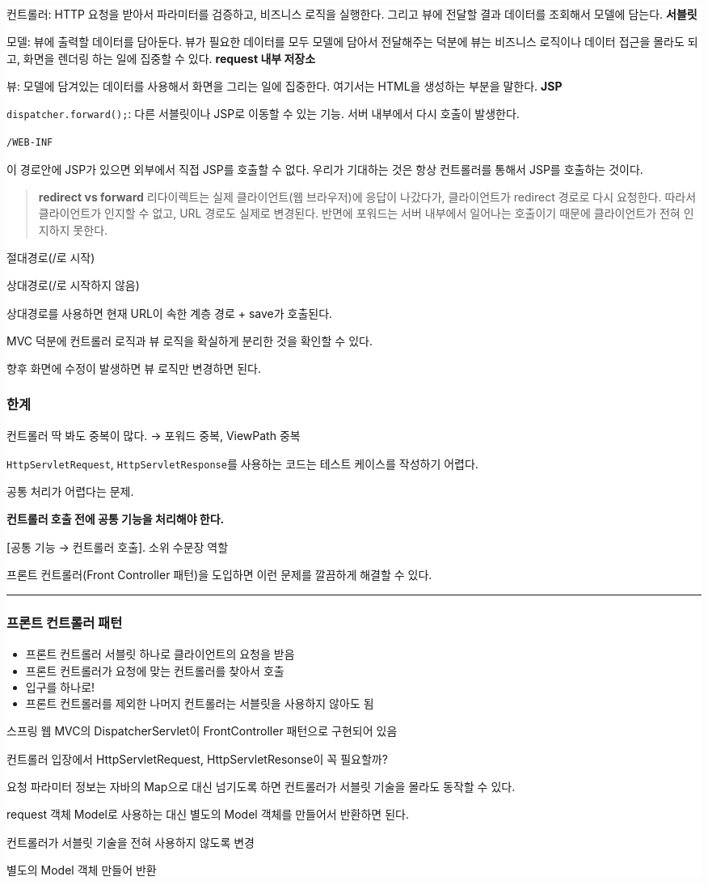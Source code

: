 컨트롤러: HTTP 요청을 받아서 파라미터를 검증하고, 비즈니스 로직을 실행한다. 그리고 뷰에 전달할 결과 데이터를 조회해서 모델에 담는다. **서블릿**

모델: 뷰에 출력할 데이터를 담아둔다. 뷰가 필요한 데이터를 모두 모델에 담아서 전달해주는 덕분에 뷰는 비즈니스 로직이나 데이터 접근을 몰라도 되고, 화면을 렌더링 하는 일에 집중할 수 있다. **request 내부 저장소**

뷰: 모델에 담겨있는 데이터를 사용해서 화면을 그리는 일에 집중한다. 여기서는 HTML을 생성하는 부분을 말한다. **JSP**

`dispatcher.forward();`: 다른 서블릿이나 JSP로 이동할 수 있는 기능. 서버 내부에서 다시 호출이 발생한다.

`/WEB-INF`

이 경로안에 JSP가 있으면 외부에서 직접 JSP를 호출할 수 없다. 우리가 기대하는 것은 항상 컨트롤러를 통해서 JSP를 호출하는 것이다.

> **redirect vs forward**
리다이렉트는 실제 클라이언트(웹 브라우저)에 응답이 나갔다가, 클라이언트가 redirect 경로로 다시 요청한다. 따라서 클라이언트가 인지할 수 없고, URL 경로도 실제로 변경된다. 반면에 포워드는 서버 내부에서 일어나는 호출이기 때문에 클라이언트가 전혀 인지하지 못한다.
> 

절대경로(/로 시작)

상대경로(/로 시작하지 않음)

상대경로를 사용하면 현재 URL이 속한 계층 경로 + save가 호출된다.

MVC 덕분에 컨트롤러 로직과 뷰 로직을 확실하게 분리한 것을 확인할 수 있다.

향후 화면에 수정이 발생하면 뷰 로직만 변경하면 된다.

### 한계

컨트롤러 딱 봐도 중복이 많다.  → 포워드 중복, ViewPath 중복

`HttpServletRequest`, `HttpServletResponse`를 사용하는 코드는 테스트 케이스를 작성하기 어렵다.

공통 처리가 어렵다는 문제.

**컨트롤러 호출 전에 공통 기능을 처리해야 한다.** 

[공통 기능 → 컨트롤러 호출]. 소위 수문장 역할

프론트 컨트롤러(Front Controller 패턴)을 도입하면 이런 문제를 깔끔하게 해결할 수 있다.

---

### 프론트 컨트롤러 패턴

- 프론트 컨트롤러 서블릿 하나로 클라이언트의 요청을 받음
- 프론트 컨트롤러가 요청에 맞는 컨트롤러를 찾아서 호출
- 입구를 하나로!
- 프론트 컨트롤러를 제외한 나머지 컨트롤러는 서블릿을 사용하지 않아도 됨

스프링 웹 MVC의 DispatcherServlet이 FrontController 패턴으로 구현되어 있음

컨트롤러 입장에서 HttpServletRequest, HttpServletResonse이 꼭 필요할까?

요청 파라미터 정보는 자바의 Map으로 대신 넘기도록 하면 컨트롤러가 서블릿 기술을 몰라도 동작할 수 있다.

request 객체 Model로 사용하는 대신 별도의 Model 객체를 만들어서 반환하면 된다.

컨트롤러가 서블릿 기술을 전혀 사용하지 않도록 변경

별도의 Model 객체 만들어 반환
